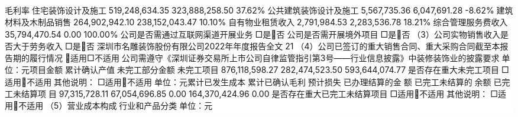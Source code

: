 毛利率
住宅装饰设计及施工
519,248,634.35
323,888,258.50
37.62%
公共建筑装饰设计及施工
5,567,735.36
6,047,691.28
-8.62%
建筑材料及木制品销售
264,902,942.10
238,152,043.47
10.10%
自有物业租赁收入
2,791,984.53
2,283,536.78
18.21%
综合管理服务费收入
35,794,470.54
0.00
100.00%
公司是否需通过互联网渠道开展业务
□是否
公司是否需开展境外项目
□是否
（3）公司实物销售收入是否大于劳务收入
□是否
深圳市名雕装饰股份有限公司2022年年度报告全文
21
（4）公司已签订的重大销售合同、重大采购合同截至本报告期的履行情况
适用□不适用
公司需遵守《深圳证券交易所上市公司自律监管指引第3号——行业信息披露》中装修装饰业的披露要求
单位：元项目金额
累计确认产值
未完工部分金额
未完工项目
876,118,598.27
282,474,523.50
593,644,074.77
是否存在重大未完工项目
□适用不适用
其他说明：
□适用不适用
单位：元累计已发生成本
累计已确认毛利
预计损失
已办理结算的金
额
已完工未结算的
余额
已完工未结算项
目
97,315,728.11
67,054,696.85
0.00
164,370,424.96
0.00
是否存在重大已完工未结算项目
□适用不适用
其他说明：
□适用不适用
（5）营业成本构成
行业和产品分类
单位：元